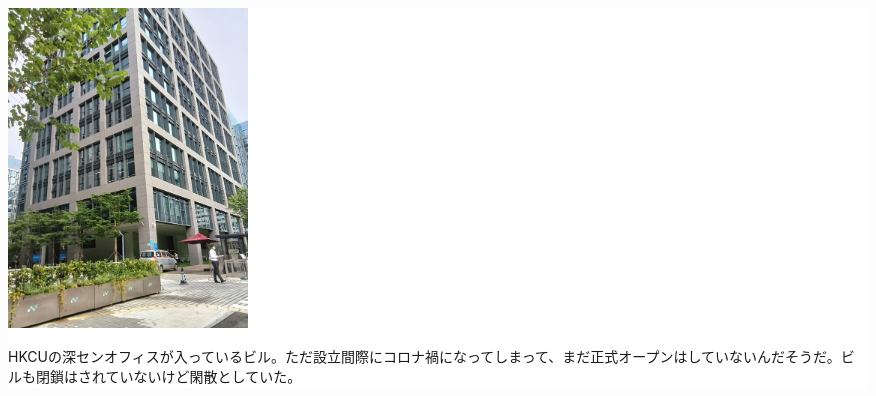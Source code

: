 <img src="https://github.com/akita11/SZdiary/blob/main/diary/photo/2022-08-12_17.05.50.jpg" width="240px">

HKCUの深センオフィスが入っているビル。ただ設立間際にコロナ禍になってしまって、まだ正式オープンはしていないんだそうだ。ビルも閉鎖はされていないけど閑散としていた。

